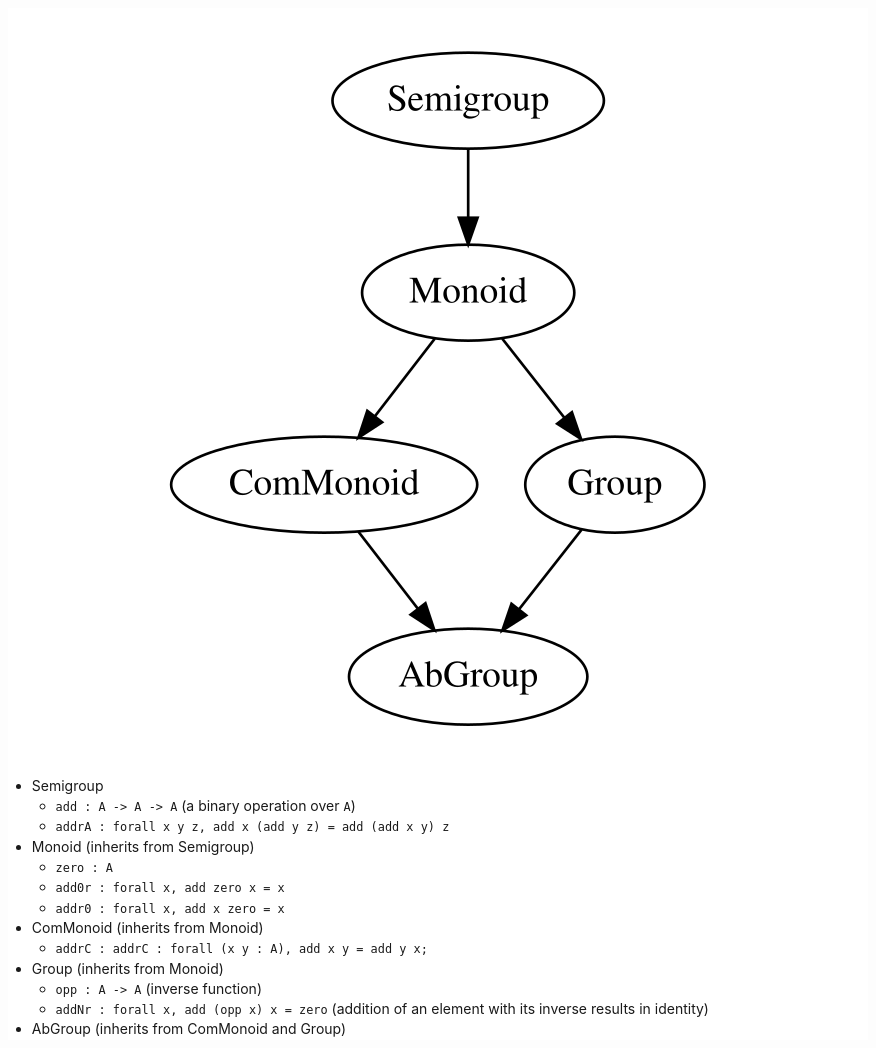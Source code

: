 <br><center><img src="/assets/alg.svg"></center><br>

- Semigroup
  - `add : A -> A -> A` (a binary operation over `A`)
  - `addrA : forall x y z, add x (add y z) = add (add x y) z`
- Monoid (inherits from Semigroup)
  - `zero : A`
  - `add0r : forall x, add zero x = x`
  - `addr0 : forall x, add x zero = x`
- ComMonoid (inherits from Monoid)
  - `addrC : addrC : forall (x y : A), add x y = add y x;`
- Group (inherits from Monoid)
  - `opp : A -> A` (inverse function)
  - `addNr : forall x, add (opp x) x = zero` (addition of an element
    with its inverse results in identity)
- AbGroup (inherits from ComMonoid and Group)
